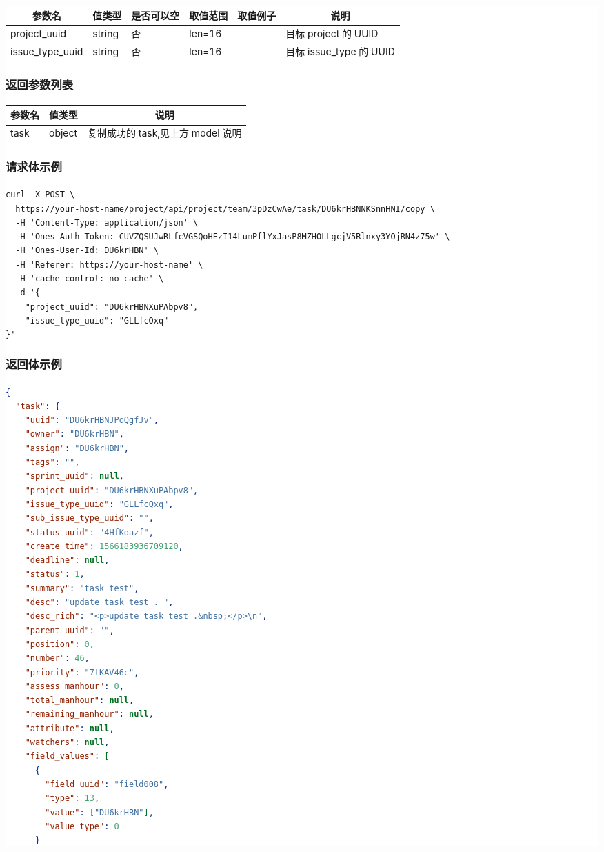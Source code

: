 | 参数名          | 值类型 | 是否可以空 | 取值范围 | 取值例子 | 说明                    |
| --------------- | ------ | ---------- | -------- | -------- | ----------------------- |
| project_uuid    | string | 否         | len=16   |          | 目标 project 的 UUID    |
| issue_type_uuid | string | 否         | len=16   |          | 目标 issue_type 的 UUID |

### 返回参数列表

| 参数名 | 值类型 | 说明                              |
| ------ | ------ | --------------------------------- |
| task   | object | 复制成功的 task,见上方 model 说明 |

### 请求体示例

```curl
curl -X POST \
  https://your-host-name/project/api/project/team/3pDzCwAe/task/DU6krHBNNKSnnHNI/copy \
  -H 'Content-Type: application/json' \
  -H 'Ones-Auth-Token: CUVZQSUJwRLfcVGSQoHEzI14LumPflYxJasP8MZHOLLgcjV5Rlnxy3YOjRN4z75w' \
  -H 'Ones-User-Id: DU6krHBN' \
  -H 'Referer: https://your-host-name' \
  -H 'cache-control: no-cache' \
  -d '{
    "project_uuid": "DU6krHBNXuPAbpv8",
    "issue_type_uuid": "GLLfcQxq"
}'
```

### 返回体示例

```json
{
  "task": {
    "uuid": "DU6krHBNJPoQgfJv",
    "owner": "DU6krHBN",
    "assign": "DU6krHBN",
    "tags": "",
    "sprint_uuid": null,
    "project_uuid": "DU6krHBNXuPAbpv8",
    "issue_type_uuid": "GLLfcQxq",
    "sub_issue_type_uuid": "",
    "status_uuid": "4HfKoazf",
    "create_time": 1566183936709120,
    "deadline": null,
    "status": 1,
    "summary": "task_test",
    "desc": "update task test . ",
    "desc_rich": "<p>update task test .&nbsp;</p>\n",
    "parent_uuid": "",
    "position": 0,
    "number": 46,
    "priority": "7tKAV46c",
    "assess_manhour": 0,
    "total_manhour": null,
    "remaining_manhour": null,
    "attribute": null,
    "watchers": null,
    "field_values": [
      {
        "field_uuid": "field008",
        "type": 13,
        "value": ["DU6krHBN"],
        "value_type": 0
      }
```